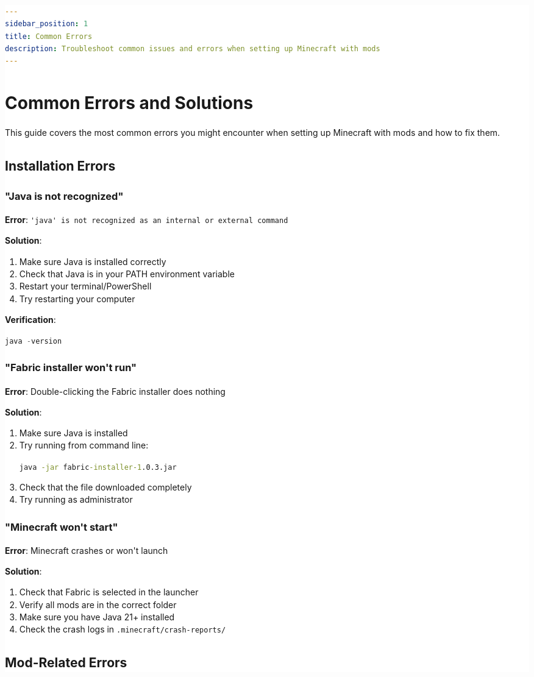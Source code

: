 ```yaml
---
sidebar_position: 1
title: Common Errors
description: Troubleshoot common issues and errors when setting up Minecraft with mods
---
```


# Common Errors and Solutions

This guide covers the most common errors you might encounter when setting up Minecraft with mods and how to fix them.

## Installation Errors

### "Java is not recognized"
**Error**: `'java' is not recognized as an internal or external command`

**Solution**:
1. Make sure Java is installed correctly
2. Check that Java is in your PATH environment variable
3. Restart your terminal/PowerShell
4. Try restarting your computer

**Verification**:
```powershell
java -version
```

### "Fabric installer won't run"
**Error**: Double-clicking the Fabric installer does nothing

**Solution**:
1. Make sure Java is installed
2. Try running from command line:
   ```cmd
   java -jar fabric-installer-1.0.3.jar
   ```
3. Check that the file downloaded completely
4. Try running as administrator

### "Minecraft won't start"
**Error**: Minecraft crashes or won't launch

**Solution**:
1. Check that Fabric is selected in the launcher
2. Verify all mods are in the correct folder
3. Make sure you have Java 21+ installed
4. Check the crash logs in `.minecraft/crash-reports/`

## Mod-Related Errors
